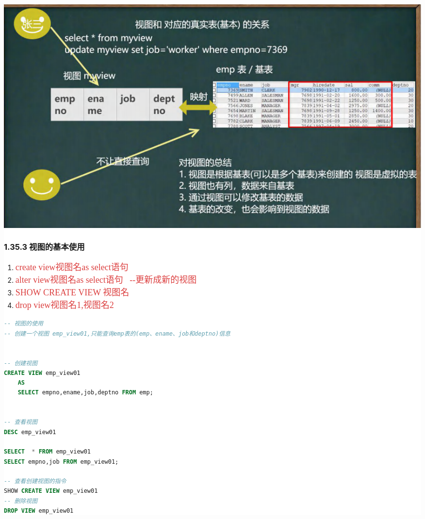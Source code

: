 ![1629784469879](./images/64.png)

### 1.35.3 视图的基本使用

1. <font color=#DC4040 size=4 face="黑体">create view视图名as select语句</font>
2. <font color=#DC4040 size=4 face="黑体">alter view视图名as select语句   --更新成新的视图</font>
3. <font color=#DC4040 size=4 face="黑体">SHOW CREATE VIEW 视图名</font>
4. <font color=#DC4040 size=4 face="黑体">drop view视图名1,视图名2</font>

```sql
-- 视图的使用
-- 创建一个视图 emp_view01,只能查询emp表的(emp、ename、job和deptno)信息


-- 创建视图
CREATE VIEW emp_view01
	AS
	SELECT empno,ename,job,deptno FROM emp;
	
	
-- 查看视图
DESC emp_view01

SELECT  * FROM emp_view01
SELECT empno,job FROM emp_view01;

-- 查看创建视图的指令
SHOW CREATE VIEW emp_view01
-- 删除视图
DROP VIEW emp_view01
```
